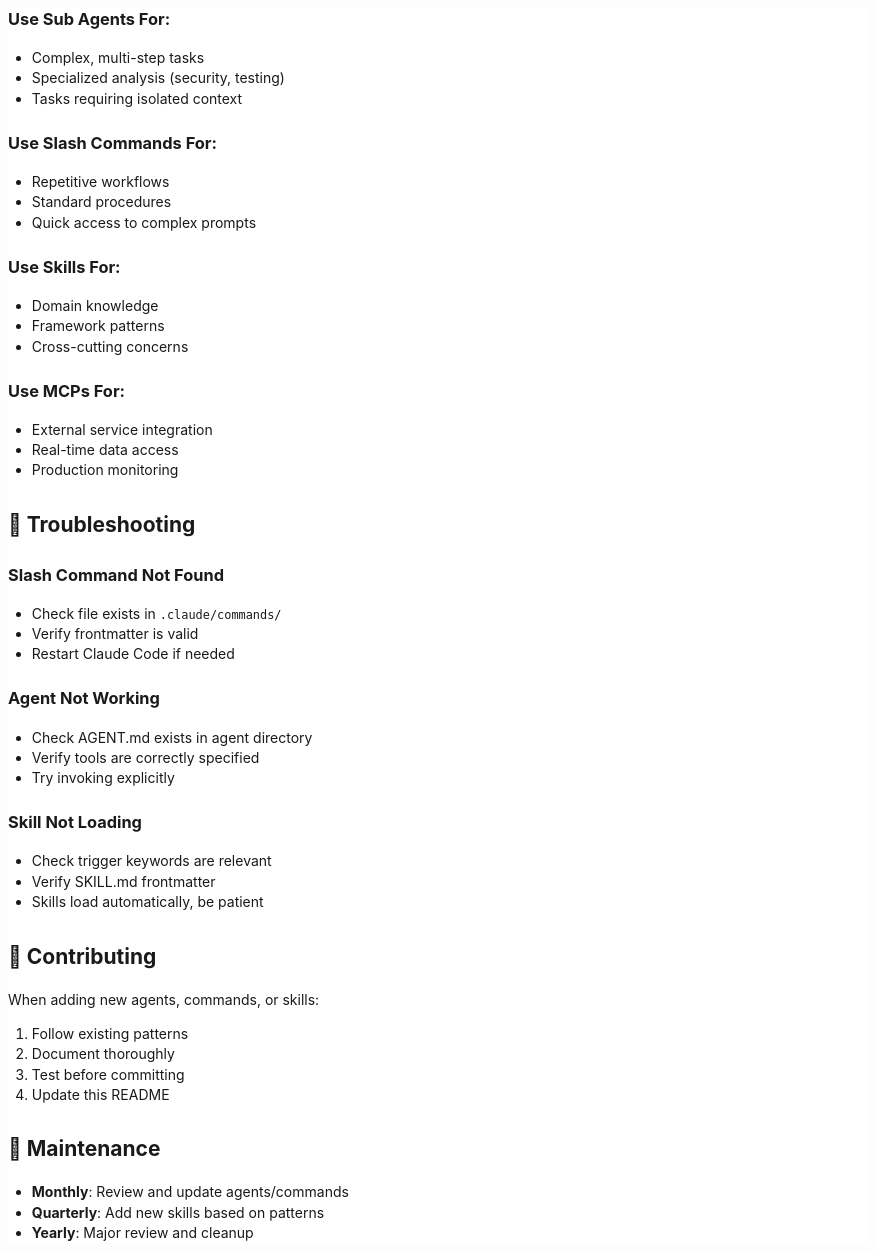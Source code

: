 ### Use Sub Agents For:
- Complex, multi-step tasks
- Specialized analysis (security, testing)
- Tasks requiring isolated context

### Use Slash Commands For:
- Repetitive workflows
- Standard procedures
- Quick access to complex prompts

### Use Skills For:
- Domain knowledge
- Framework patterns
- Cross-cutting concerns

### Use MCPs For:
- External service integration
- Real-time data access
- Production monitoring

## 🐛 Troubleshooting

### Slash Command Not Found
- Check file exists in `.claude/commands/`
- Verify frontmatter is valid
- Restart Claude Code if needed

### Agent Not Working
- Check AGENT.md exists in agent directory
- Verify tools are correctly specified
- Try invoking explicitly

### Skill Not Loading
- Check trigger keywords are relevant
- Verify SKILL.md frontmatter
- Skills load automatically, be patient

## 🤝 Contributing

When adding new agents, commands, or skills:
1. Follow existing patterns
2. Document thoroughly
3. Test before committing
4. Update this README

## 📝 Maintenance

- **Monthly**: Review and update agents/commands
- **Quarterly**: Add new skills based on patterns
- **Yearly**: Major review and cleanup
